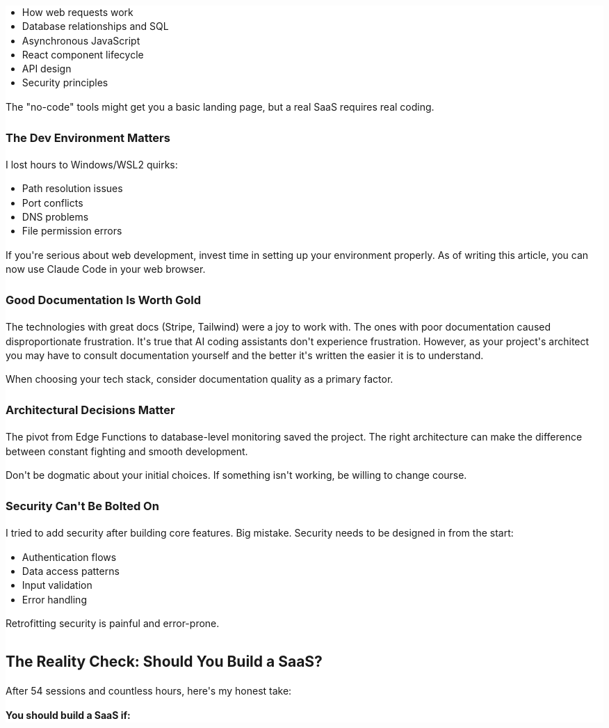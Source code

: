 - How web requests work
- Database relationships and SQL
- Asynchronous JavaScript
- React component lifecycle
- API design
- Security principles

The "no-code" tools might get you a basic landing page, but a real SaaS requires real coding.

### The Dev Environment Matters

I lost hours to Windows/WSL2 quirks:

- Path resolution issues
- Port conflicts
- DNS problems
- File permission errors

If you're serious about web development, invest time in setting up your environment properly. As of writing this article, you can now use Claude Code in your web browser.

### Good Documentation Is Worth Gold

The technologies with great docs (Stripe, Tailwind) were a joy to work with. The ones with poor documentation caused disproportionate frustration. It's true that AI coding assistants don't experience frustration. However, as your project's architect you may have to consult documentation yourself and the better it's written the easier it is to understand.

When choosing your tech stack, consider documentation quality as a primary factor.

### Architectural Decisions Matter

The pivot from Edge Functions to database-level monitoring saved the project. The right architecture can make the difference between constant fighting and smooth development.

Don't be dogmatic about your initial choices. If something isn't working, be willing to change course.

### Security Can't Be Bolted On

I tried to add security after building core features. Big mistake. Security needs to be designed in from the start:

- Authentication flows
- Data access patterns
- Input validation
- Error handling

Retrofitting security is painful and error-prone.

## The Reality Check: Should You Build a SaaS?

After 54 sessions and countless hours, here's my honest take:

**You should build a SaaS if:**
